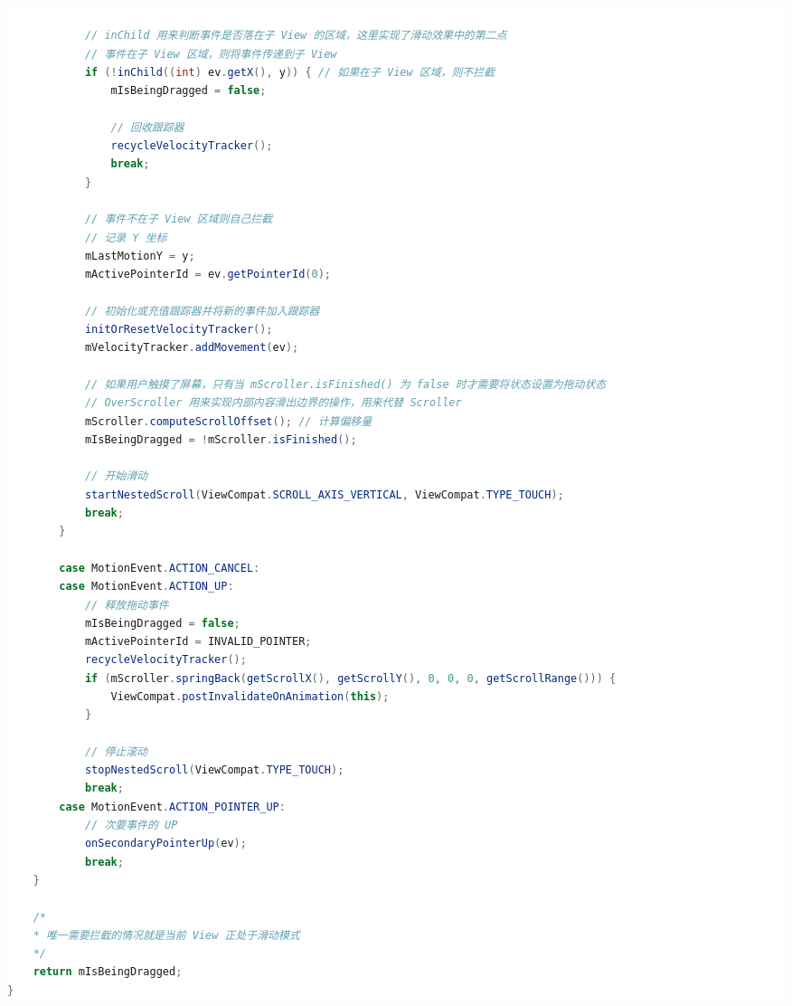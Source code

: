``` java
            
            // inChild 用来判断事件是否落在子 View 的区域，这里实现了滑动效果中的第二点
            // 事件在子 View 区域，则将事件传递到子 View
            if (!inChild((int) ev.getX(), y)) { // 如果在子 View 区域，则不拦截
                mIsBeingDragged = false;
                
                // 回收跟踪器
                recycleVelocityTracker();
                break;
            }

            // 事件不在子 View 区域则自己拦截
            // 记录 Y 坐标
            mLastMotionY = y;
            mActivePointerId = ev.getPointerId(0);

            // 初始化或充值跟踪器并将新的事件加入跟踪器
            initOrResetVelocityTracker();
            mVelocityTracker.addMovement(ev);
            
            // 如果用户触摸了屏幕，只有当 mScroller.isFinished() 为 false 时才需要将状态设置为拖动状态
            // OverScroller 用来实现内部内容滑出边界的操作，用来代替 Scroller
            mScroller.computeScrollOffset(); // 计算偏移量
            mIsBeingDragged = !mScroller.isFinished();
            
            // 开始滑动
            startNestedScroll(ViewCompat.SCROLL_AXIS_VERTICAL, ViewCompat.TYPE_TOUCH);
            break;
        }

        case MotionEvent.ACTION_CANCEL:
        case MotionEvent.ACTION_UP:
            // 释放拖动事件
            mIsBeingDragged = false;
            mActivePointerId = INVALID_POINTER;
            recycleVelocityTracker();
            if (mScroller.springBack(getScrollX(), getScrollY(), 0, 0, 0, getScrollRange())) {
                ViewCompat.postInvalidateOnAnimation(this);
            }
            
            // 停止滚动
            stopNestedScroll(ViewCompat.TYPE_TOUCH);
            break;
        case MotionEvent.ACTION_POINTER_UP:
            // 次要事件的 UP
            onSecondaryPointerUp(ev);
            break;
    }

    /*
    * 唯一需要拦截的情况就是当前 View 正处于滑动模式
    */
    return mIsBeingDragged;
}
```
